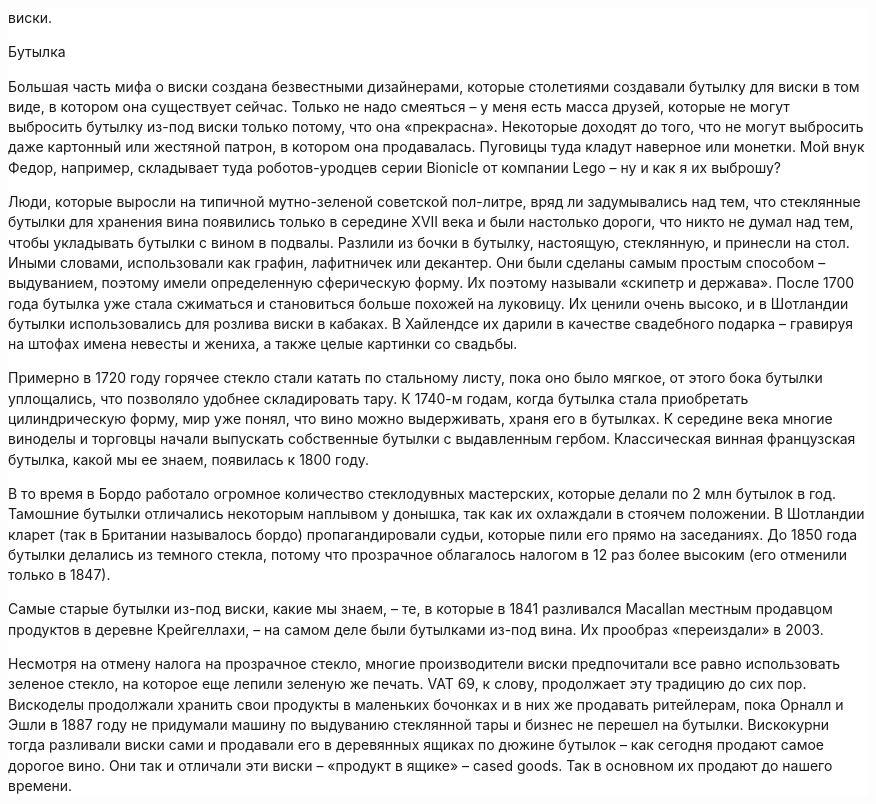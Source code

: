 виски.

Бутылка

Большая часть мифа о виски создана безвестными дизайнерами, которые
столетиями создавали бутылку для виски в том виде, в котором она
существует сейчас. Только не надо смеяться – у меня есть масса друзей,
которые не могут выбросить бутылку из-под виски только потому, что она
«прекрасна». Некоторые доходят до того, что не могут выбросить даже
картонный или жестяной патрон, в котором она продавалась. Пуговицы туда
кладут наверное или монетки. Мой внук Федор, например, складывает туда
роботов-уродцев серии Bionicle от компании Lego – ну и как я их выброшу?

Люди, которые выросли на типичной мутно-зеленой советской пол-литре,
вряд ли задумывались над тем, что стеклянные бутылки для хранения вина
появились только в середине XVII века и были настолько дороги, что никто
не думал над тем, чтобы укладывать бутылки с вином в подвалы. Разлили из
бочки в бутылку, настоящую, стеклянную, и принесли на стол. Иными
словами, использовали как графин, лафитничек или декантер. Они были
сделаны самым простым способом – выдуванием, поэтому имели определенную
сферическую форму. Их поэтому называли «скипетр и держава». После 1700
года бутылка уже стала сжиматься и становиться больше похожей на
луковицу. Их ценили очень высоко, и в Шотландии бутылки использовались
для розлива виски в кабаках. В Хайлендсе их дарили в качестве свадебного
подарка – гравируя на штофах имена невесты и жениха, а также целые
картинки со свадьбы.

Примерно в 1720 году горячее стекло стали катать по стальному листу,
пока оно было мягкое, от этого бока бутылки уплощались, что позволяло
удобнее складировать тару. К 1740-м годам, когда бутылка стала
приобретать цилиндрическую форму, мир уже понял, что вино можно
выдерживать, храня его в бутылках. К середине века многие виноделы и
торговцы начали выпускать собственные бутылки с выдавленным гербом.
Классическая винная французская бутылка, какой мы ее знаем, появилась к
1800 году.

В то время в Бордо работало огромное количество стеклодувных мастерских,
которые делали по 2 млн бутылок в год. Тамошние бутылки отличались
некоторым наплывом у донышка, так как их охлаждали в стоячем положении.
В Шотландии кларет (так в Британии называлось бордо) пропагандировали
судьи, которые пили его прямо на заседаниях. До 1850 года бутылки
делались из темного стекла, потому что прозрачное облагалось налогом в
12 раз более высоким (его отменили только в 1847).

Самые старые бутылки из-под виски, какие мы знаем, – те, в которые в
1841 разливался Macallan местным продавцом продуктов в деревне
Крейгеллахи, – на самом деле были бутылками из-под вина. Их прообраз
«переиздали» в 2003.

Несмотря на отмену налога на прозрачное стекло, многие производители
виски предпочитали все равно использовать зеленое стекло, на которое еще
лепили зеленую же печать. VAT 69, к слову, продолжает эту традицию до
сих пор. Вискоделы продолжали хранить свои продукты в маленьких бочонках
и в них же продавать ритейлерам, пока Орналл и Эшли в 1887 году не
придумали машину по выдуванию стеклянной тары и бизнес не перешел на
бутылки. Вискокурни тогда разливали виски сами и продавали его в
деревянных ящиках по дюжине бутылок – как сегодня продают самое дорогое
вино. Они так и отличали эти виски – «продукт в ящике» – cased goods.
Так в основном их продают до нашего времени.
